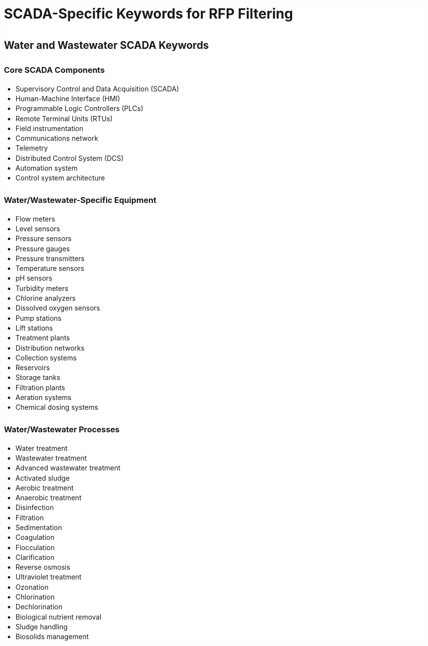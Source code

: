 # SCADA-Specific Keywords for RFP Filtering

## Water and Wastewater SCADA Keywords

### Core SCADA Components
- Supervisory Control and Data Acquisition (SCADA)
- Human-Machine Interface (HMI)
- Programmable Logic Controllers (PLCs)
- Remote Terminal Units (RTUs)
- Field instrumentation
- Communications network
- Telemetry
- Distributed Control System (DCS)
- Automation system
- Control system architecture

### Water/Wastewater-Specific Equipment
- Flow meters
- Level sensors
- Pressure sensors
- Pressure gauges
- Pressure transmitters
- Temperature sensors
- pH sensors
- Turbidity meters
- Chlorine analyzers
- Dissolved oxygen sensors
- Pump stations
- Lift stations
- Treatment plants
- Distribution networks
- Collection systems
- Reservoirs
- Storage tanks
- Filtration plants
- Aeration systems
- Chemical dosing systems

### Water/Wastewater Processes
- Water treatment
- Wastewater treatment
- Advanced wastewater treatment
- Activated sludge
- Aerobic treatment
- Anaerobic treatment
- Disinfection
- Filtration
- Sedimentation
- Coagulation
- Flocculation
- Clarification
- Reverse osmosis
- Ultraviolet treatment
- Ozonation
- Chlorination
- Dechlorination
- Biological nutrient removal
- Sludge handling
- Biosolids management
